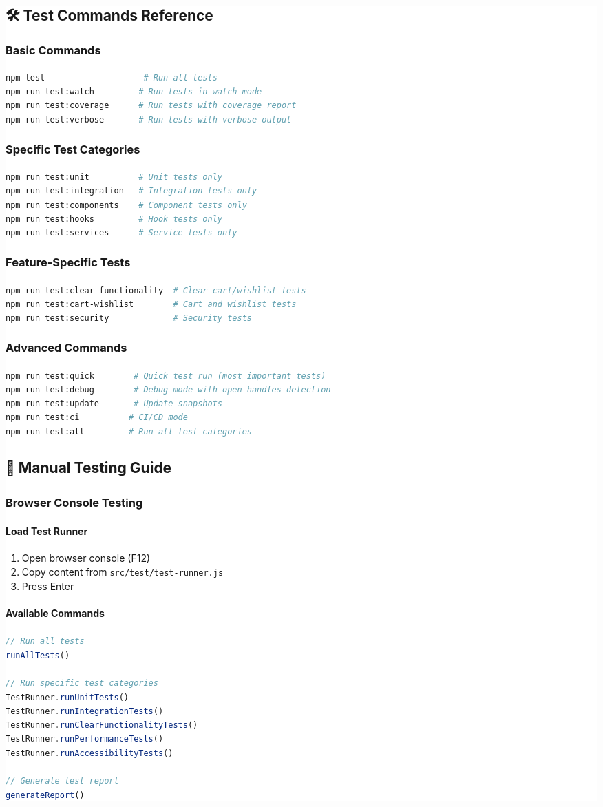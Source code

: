 ## 🛠️ Test Commands Reference

### **Basic Commands**
```bash
npm test                    # Run all tests
npm run test:watch         # Run tests in watch mode
npm run test:coverage      # Run tests with coverage report
npm run test:verbose       # Run tests with verbose output
```

### **Specific Test Categories**
```bash
npm run test:unit          # Unit tests only
npm run test:integration   # Integration tests only
npm run test:components    # Component tests only
npm run test:hooks         # Hook tests only
npm run test:services      # Service tests only
```

### **Feature-Specific Tests**
```bash
npm run test:clear-functionality  # Clear cart/wishlist tests
npm run test:cart-wishlist        # Cart and wishlist tests
npm run test:security             # Security tests
```

### **Advanced Commands**
```bash
npm run test:quick        # Quick test run (most important tests)
npm run test:debug        # Debug mode with open handles detection
npm run test:update       # Update snapshots
npm run test:ci          # CI/CD mode
npm run test:all         # Run all test categories
```

## 🧪 Manual Testing Guide

### **Browser Console Testing**

#### **Load Test Runner**
1. Open browser console (F12)
2. Copy content from `src/test/test-runner.js`
3. Press Enter

#### **Available Commands**
```javascript
// Run all tests
runAllTests()

// Run specific test categories
TestRunner.runUnitTests()
TestRunner.runIntegrationTests()
TestRunner.runClearFunctionalityTests()
TestRunner.runPerformanceTests()
TestRunner.runAccessibilityTests()

// Generate test report
generateReport()
```

